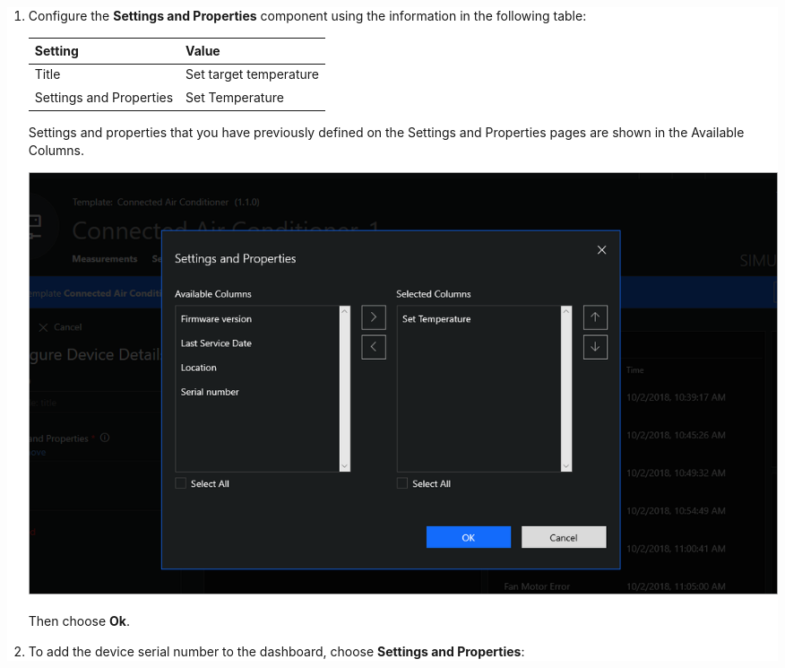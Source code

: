 1. Configure the **Settings and Properties** component using the information in the following table:

    | Setting                 | Value         |
    | ----------------------- | ------------- |
    | Title                   | Set target temperature |
    | Settings and Properties | Set Temperature |

    Settings and properties that you have previously defined on the Settings and Properties pages are shown in the Available Columns. 

    ![Set temperature property settings](./media/tutorial-define-device-type/propertysettings4.png)

    Then choose **Ok**.

1. To add the device serial number to the dashboard, choose **Settings and Properties**:
